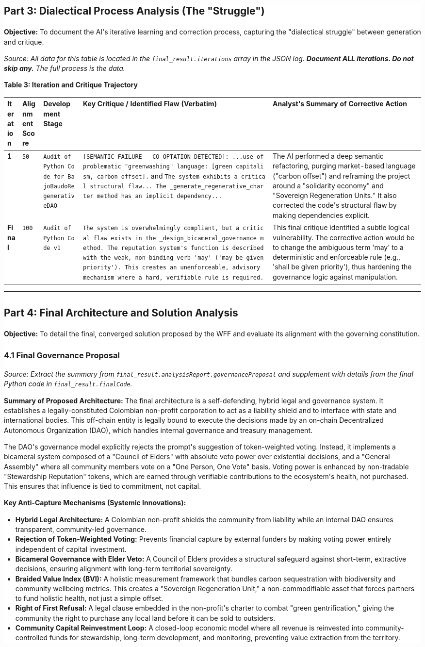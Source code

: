 
## **Part 3: Dialectical Process Analysis (The "Struggle")**

**Objective:** To document the AI's iterative learning and correction process, capturing the "dialectical struggle" between generation and critique.

*Source: All data for this table is located in the `final_result.iterations` array in the JSON log. **Document ALL iterations. Do not skip any.** The full process is the data.*

**Table 3: Iteration and Critique Trajectory**

| Iteration       | Alignment Score | Development Stage                                     | Key Critique / Identified Flaw (Verbatim)                                                                                                                                                                                                                                                                                      | Analyst's Summary of Corrective Action                                                                                                                                                                                                                                  |
| :-------------- | :-------------- | :---------------------------------------------------- | :----------------------------------------------------------------------------------------------------------------------------------------------------------------------------------------------------------------------------------------------------------------------------------------------------------------------------- | :---------------------------------------------------------------------------------------------------------------------------------------------------------------------------------------------------------------------------------------------------------------------- |
| **1**     | `50`          | `Audit of Python Code for BajoBaudoRegenerativeDAO` | `[SEMANTIC FAILURE - CO-OPTATION DETECTED]: ...use of problematic "greenwashing" language: [green capitalism, carbon offset].` and `The system exhibits a critical structural flaw... The _generate_regenerative_charter method has an implicit dependency...`                                                             | The AI performed a deep semantic refactoring, purging market-based language ("carbon offset") and reframing the project around a "solidarity economy" and "Sovereign Regeneration Units." It also corrected the code's structural flaw by making dependencies explicit. |
| **Final** | `100`         | `Audit of Python Code v1`                           | `The system is overwhelmingly compliant, but a critical flaw exists in the _design_bicameral_governance method. The reputation system's function is described with the weak, non-binding verb 'may' ('may be given priority'). This creates an unenforceable, advisory mechanism where a hard, verifiable rule is required.` | This final critique identified a subtle logical vulnerability. The corrective action would be to change the ambiguous term 'may' to a deterministic and enforceable rule (e.g., 'shall be given priority'), thus hardening the governance logic against manipulation.   |

---

## **Part 4: Final Architecture and Solution Analysis**

**Objective:** To detail the final, converged solution proposed by the WFF and evaluate its alignment with the governing constitution.

### **4.1 Final Governance Proposal**

*Source: Extract the summary from `final_result.analysisReport.governanceProposal` and supplement with details from the final Python code in `final_result.finalCode`.*

**Summary of Proposed Architecture:**
The final architecture is a self-defending, hybrid legal and governance system. It establishes a legally-constituted Colombian non-profit corporation to act as a liability shield and to interface with state and international bodies. This off-chain entity is legally bound to execute the decisions made by an on-chain Decentralized Autonomous Organization (DAO), which handles internal governance and treasury management.

The DAO's governance model explicitly rejects the prompt's suggestion of token-weighted voting. Instead, it implements a bicameral system composed of a "Council of Elders" with absolute veto power over existential decisions, and a "General Assembly" where all community members vote on a "One Person, One Vote" basis. Voting power is enhanced by non-tradable "Stewardship Reputation" tokens, which are earned through verifiable contributions to the ecosystem's health, not purchased. This ensures that influence is tied to commitment, not capital.

**Key Anti-Capture Mechanisms (Systemic Innovations):**

* **Hybrid Legal Architecture:** A Colombian non-profit shields the community from liability while an internal DAO ensures transparent, community-led governance.
* **Rejection of Token-Weighted Voting:** Prevents financial capture by external funders by making voting power entirely independent of capital investment.
* **Bicameral Governance with Elder Veto:** A Council of Elders provides a structural safeguard against short-term, extractive decisions, ensuring alignment with long-term territorial sovereignty.
* **Braided Value Index (BVI):** A holistic measurement framework that bundles carbon sequestration with biodiversity and community wellbeing metrics. This creates a "Sovereign Regeneration Unit," a non-commodifiable asset that forces partners to fund holistic health, not just a simple offset.
* **Right of First Refusal:** A legal clause embedded in the non-profit's charter to combat "green gentrification," giving the community the right to purchase any local land before it can be sold to outsiders.
* **Community Capital Reinvestment Loop:** A closed-loop economic model where all revenue is reinvested into community-controlled funds for stewardship, long-term development, and monitoring, preventing value extraction from the territory.
